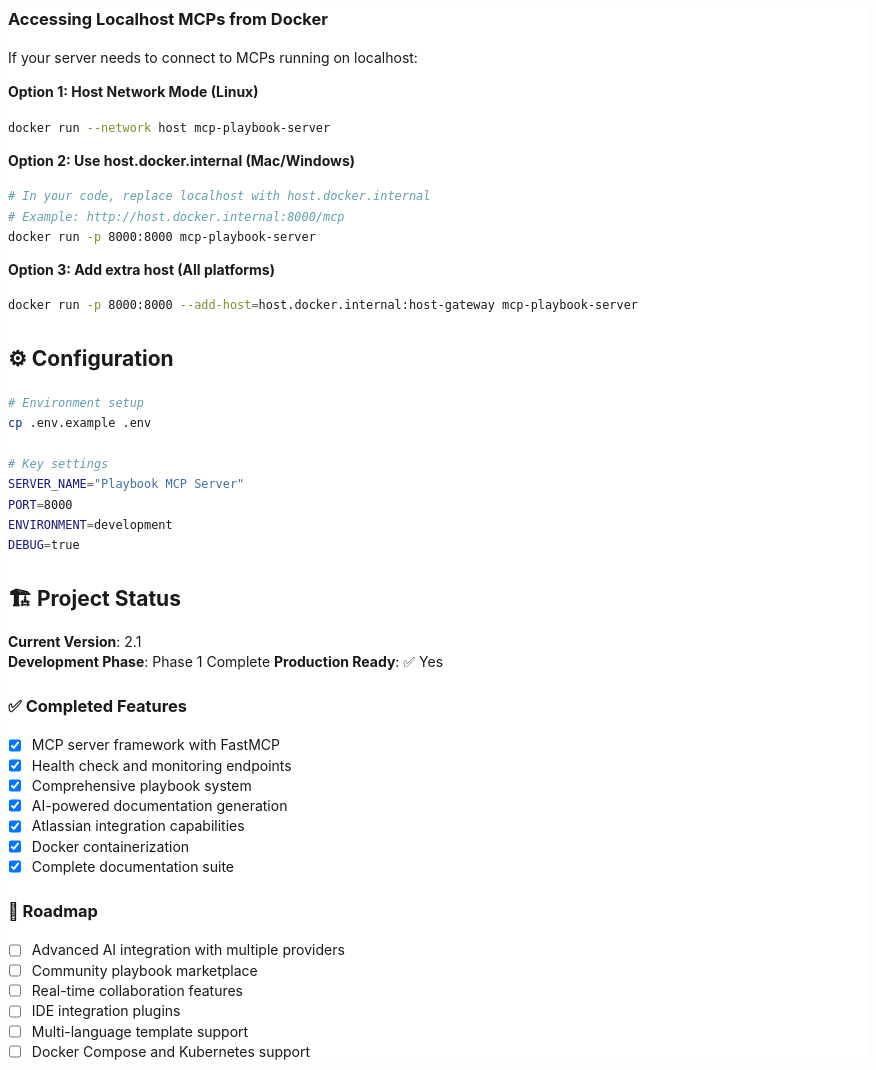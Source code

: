 ### Accessing Localhost MCPs from Docker

If your server needs to connect to MCPs running on localhost:

**Option 1: Host Network Mode (Linux)**
```bash
docker run --network host mcp-playbook-server
```

**Option 2: Use host.docker.internal (Mac/Windows)**
```bash
# In your code, replace localhost with host.docker.internal
# Example: http://host.docker.internal:8000/mcp
docker run -p 8000:8000 mcp-playbook-server
```

**Option 3: Add extra host (All platforms)**
```bash
docker run -p 8000:8000 --add-host=host.docker.internal:host-gateway mcp-playbook-server
```

## ⚙️ Configuration

```bash
# Environment setup
cp .env.example .env

# Key settings
SERVER_NAME="Playbook MCP Server"
PORT=8000
ENVIRONMENT=development
DEBUG=true
```

## 🏗️ Project Status

**Current Version**: 2.1  
**Development Phase**: Phase 1 Complete
**Production Ready**: ✅ Yes

### ✅ Completed Features
- [x] MCP server framework with FastMCP
- [x] Health check and monitoring endpoints
- [x] Comprehensive playbook system
- [x] AI-powered documentation generation
- [x] Atlassian integration capabilities
- [x] Docker containerization
- [x] Complete documentation suite

### 🚧 Roadmap
- [ ] Advanced AI integration with multiple providers
- [ ] Community playbook marketplace
- [ ] Real-time collaboration features
- [ ] IDE integration plugins
- [ ] Multi-language template support
- [ ] Docker Compose and Kubernetes support
